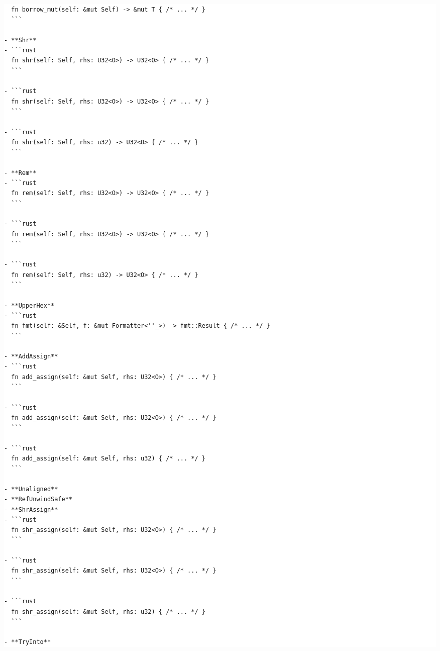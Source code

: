   ```
    fn borrow_mut(self: &mut Self) -> &mut T { /* ... */ }
    ```

- **Shr**
  - ```rust
    fn shr(self: Self, rhs: U32<O>) -> U32<O> { /* ... */ }
    ```

  - ```rust
    fn shr(self: Self, rhs: U32<O>) -> U32<O> { /* ... */ }
    ```

  - ```rust
    fn shr(self: Self, rhs: u32) -> U32<O> { /* ... */ }
    ```

- **Rem**
  - ```rust
    fn rem(self: Self, rhs: U32<O>) -> U32<O> { /* ... */ }
    ```

  - ```rust
    fn rem(self: Self, rhs: U32<O>) -> U32<O> { /* ... */ }
    ```

  - ```rust
    fn rem(self: Self, rhs: u32) -> U32<O> { /* ... */ }
    ```

- **UpperHex**
  - ```rust
    fn fmt(self: &Self, f: &mut Formatter<''_>) -> fmt::Result { /* ... */ }
    ```

- **AddAssign**
  - ```rust
    fn add_assign(self: &mut Self, rhs: U32<O>) { /* ... */ }
    ```

  - ```rust
    fn add_assign(self: &mut Self, rhs: U32<O>) { /* ... */ }
    ```

  - ```rust
    fn add_assign(self: &mut Self, rhs: u32) { /* ... */ }
    ```

- **Unaligned**
- **RefUnwindSafe**
- **ShrAssign**
  - ```rust
    fn shr_assign(self: &mut Self, rhs: U32<O>) { /* ... */ }
    ```

  - ```rust
    fn shr_assign(self: &mut Self, rhs: U32<O>) { /* ... */ }
    ```

  - ```rust
    fn shr_assign(self: &mut Self, rhs: u32) { /* ... */ }
    ```

- **TryInto**
  ```